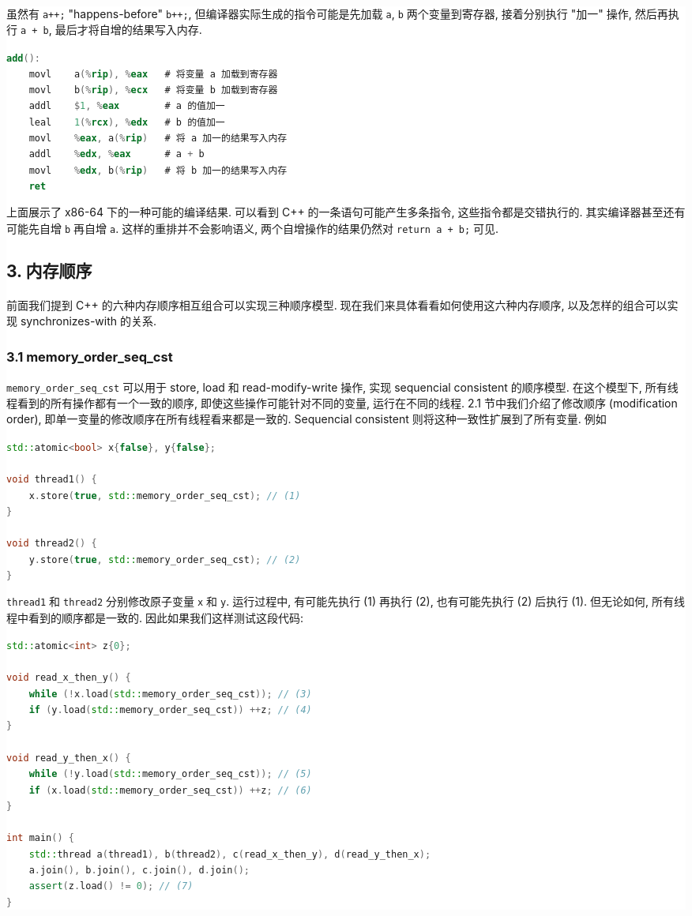 虽然有 `a++;` "happens-before" `b++;`, 但编译器实际生成的指令可能是先加载 `a`, `b` 两个变量到寄存器, 接着分别执行 "加一" 操作, 然后再执行 `a + b`, 最后才将自增的结果写入内存.

```nasm
add():
    movl    a(%rip), %eax   # 将变量 a 加载到寄存器
    movl    b(%rip), %ecx   # 将变量 b 加载到寄存器
    addl    $1, %eax        # a 的值加一
    leal    1(%rcx), %edx   # b 的值加一
    movl    %eax, a(%rip)   # 将 a 加一的结果写入内存
    addl    %edx, %eax      # a + b
    movl    %edx, b(%rip)   # 将 b 加一的结果写入内存
    ret
```

上面展示了 x86-64 下的一种可能的编译结果. 可以看到 C++ 的一条语句可能产生多条指令, 这些指令都是交错执行的. 其实编译器甚至还有可能先自增 `b` 再自增 `a`. 这样的重排并不会影响语义, 两个自增操作的结果仍然对 `return a + b;` 可见.

## 3. 内存顺序

前面我们提到 C++ 的六种内存顺序相互组合可以实现三种顺序模型. 现在我们来具体看看如何使用这六种内存顺序, 以及怎样的组合可以实现 synchronizes-with 的关系.

### 3.1 memory_order_seq_cst

`memory_order_seq_cst` 可以用于 store, load 和 read-modify-write 操作, 实现 sequencial consistent 的顺序模型. 在这个模型下, 所有线程看到的所有操作都有一个一致的顺序, 即使这些操作可能针对不同的变量, 运行在不同的线程. 2.1 节中我们介绍了修改顺序 (modification order), 即单一变量的修改顺序在所有线程看来都是一致的. Sequencial consistent 则将这种一致性扩展到了所有变量. 例如

```c++
std::atomic<bool> x{false}, y{false};

void thread1() {
    x.store(true, std::memory_order_seq_cst); // (1)
}

void thread2() {
    y.store(true, std::memory_order_seq_cst); // (2)
}
```

`thread1` 和 `thread2` 分别修改原子变量 `x` 和 `y`. 运行过程中, 有可能先执行 (1) 再执行 (2), 也有可能先执行 (2) 后执行 (1). 但无论如何, 所有线程中看到的顺序都是一致的. 因此如果我们这样测试这段代码:

```c++
std::atomic<int> z{0};

void read_x_then_y() {
    while (!x.load(std::memory_order_seq_cst)); // (3)
    if (y.load(std::memory_order_seq_cst)) ++z; // (4)
}

void read_y_then_x() {
    while (!y.load(std::memory_order_seq_cst)); // (5)
    if (x.load(std::memory_order_seq_cst)) ++z; // (6)
}

int main() {
    std::thread a(thread1), b(thread2), c(read_x_then_y), d(read_y_then_x);
    a.join(), b.join(), c.join(), d.join();
    assert(z.load() != 0); // (7)
}
```
